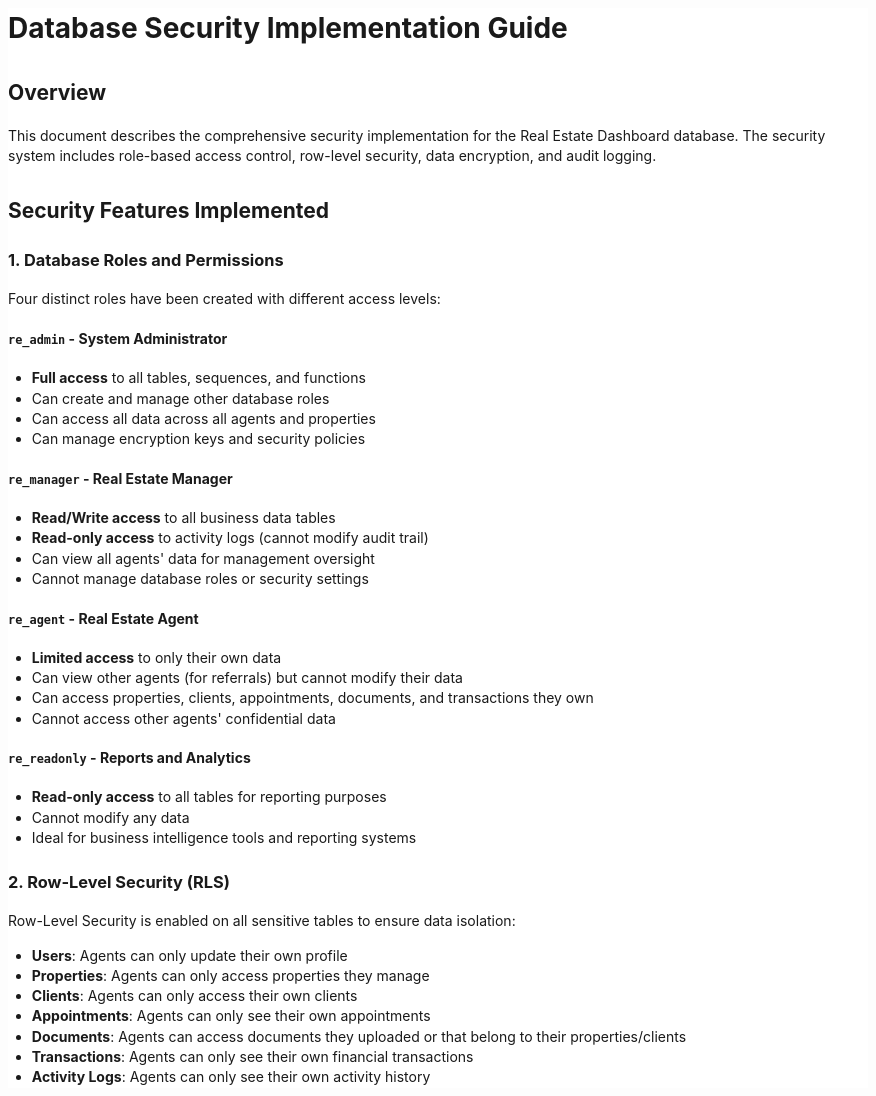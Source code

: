 # Database Security Implementation Guide

## Overview

This document describes the comprehensive security implementation for the Real Estate Dashboard database. The security system includes role-based access control, row-level security, data encryption, and audit logging.

## Security Features Implemented

### 1. Database Roles and Permissions

Four distinct roles have been created with different access levels:

#### `re_admin` - System Administrator
- **Full access** to all tables, sequences, and functions
- Can create and manage other database roles
- Can access all data across all agents and properties
- Can manage encryption keys and security policies

#### `re_manager` - Real Estate Manager
- **Read/Write access** to all business data tables
- **Read-only access** to activity logs (cannot modify audit trail)
- Can view all agents' data for management oversight
- Cannot manage database roles or security settings

#### `re_agent` - Real Estate Agent
- **Limited access** to only their own data
- Can view other agents (for referrals) but cannot modify their data
- Can access properties, clients, appointments, documents, and transactions they own
- Cannot access other agents' confidential data

#### `re_readonly` - Reports and Analytics
- **Read-only access** to all tables for reporting purposes
- Cannot modify any data
- Ideal for business intelligence tools and reporting systems

### 2. Row-Level Security (RLS)

Row-Level Security is enabled on all sensitive tables to ensure data isolation:

- **Users**: Agents can only update their own profile
- **Properties**: Agents can only access properties they manage
- **Clients**: Agents can only access their own clients
- **Appointments**: Agents can only see their own appointments
- **Documents**: Agents can access documents they uploaded or that belong to their properties/clients
- **Transactions**: Agents can only see their own financial transactions
- **Activity Logs**: Agents can only see their own activity history
